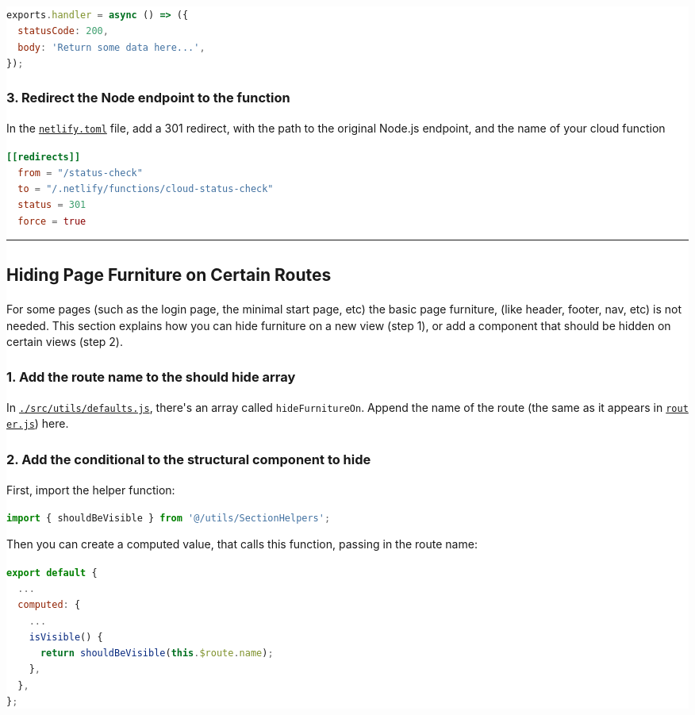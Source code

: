```javascript
exports.handler = async () => ({
  statusCode: 200,
  body: 'Return some data here...',
});
```

### 3. Redirect the Node endpoint to the function

In the [`netlify.toml`](https://github.com/Lissy93/dashy/blob/FEATURE/serverless-functions/netlify.toml) file, add a 301 redirect, with the path to the original Node.js endpoint, and the name of your cloud function

```toml
[[redirects]]
  from = "/status-check"
  to = "/.netlify/functions/cloud-status-check"
  status = 301
  force = true
```

---

## Hiding Page Furniture on Certain Routes

For some pages (such as the login page, the minimal start page, etc) the basic page furniture, (like header, footer, nav, etc) is not needed. This section explains how you can hide furniture on a new view (step 1), or add a component that should be hidden on certain views (step 2).

### 1. Add the route name to the should hide array

In [`./src/utils/defaults.js`](https://github.com/Lissy93/dashy/blob/master/src/utils/defaults.js), there's an array called `hideFurnitureOn`. Append the name of the route (the same as it appears in [`router.js`](https://github.com/Lissy93/dashy/blob/master/src/router.js)) here.

### 2. Add the conditional to the structural component to hide

First, import the helper function:

```javascript
import { shouldBeVisible } from '@/utils/SectionHelpers';
```

Then you can create a computed value, that calls this function, passing in the route name:

```javascript
export default {
  ...
  computed: {
    ...
    isVisible() {
      return shouldBeVisible(this.$route.name);
    },
  },
};
```
